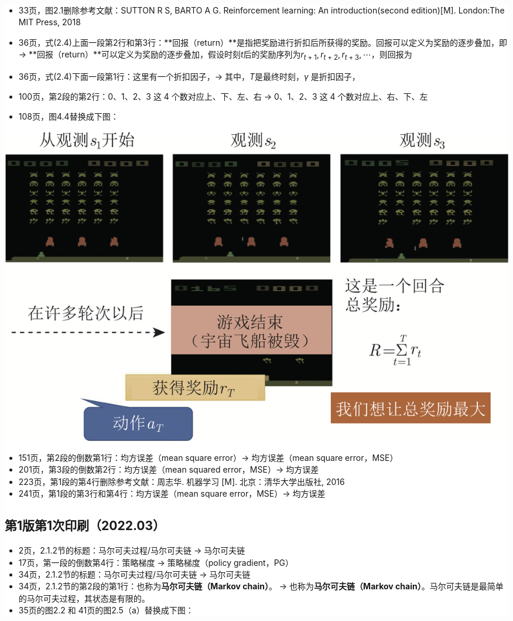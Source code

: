 * 33页，图2.1删除参考文献：SUTTON R S, BARTO A G. Reinforcement learning: An introduction(second edition)[M]. London:The MIT Press, 2018

* 36页，式(2.4)上面一段第2行和第3行：**回报（return）**是指把奖励进行折扣后所获得的奖励。回报可以定义为奖励的逐步叠加，即 → **回报（return）**可以定义为奖励的逐步叠加，假设时刻$t$后的奖励序列为$r_{t+1},r_{t+2},r_{t+3},\cdots$，则回报为

* 36页，式(2.4)下面一段第1行：这里有一个折扣因子，→ 其中，$T$是最终时刻，$\gamma$ 是折扣因子，

* 100页，第2段的第2行：0、1、2、3 这 4 个数对应上、下、左、右 → 0、1、2、3 这 4 个数对应上、右、下、左

* 108页，图4.4替换成下图：

![](res/4-4.png ':size=550')

* 151页，第2段的倒数第1行：均方误差（mean square error）→ 均方误差（mean square error，MSE）
* 201页，第3段的倒数第2行：均方误差（mean squared error，MSE）→ 均方误差
* 223页，第1段的第4行删除参考文献：周志华. 机器学习 [M]. 北京：清华大学出版社, 2016
* 241页，第1段的第3行和第4行：均方误差（mean square error，MSE）→ 均方误差

## 第1版第1次印刷（2022.03）

* 2页，2.1.2节的标题：马尔可夫过程/马尔可夫链 → 马尔可夫链
* 17页，第一段的倒数第4行：策略梯度 → 策略梯度（policy gradient，PG）
* 34页，2.1.2节的标题：马尔可夫过程/马尔可夫链 → 马尔可夫链
* 34页，2.1.2节的第2段的第1行：也称为**马尔可夫链（Markov chain）**。 → 也称为**马尔可夫链（Markov chain）**。马尔可夫链是最简单的马尔可夫过程，其状态是有限的。
* 35页的图2.2 和 41页的图2.5（a）替换成下图：
